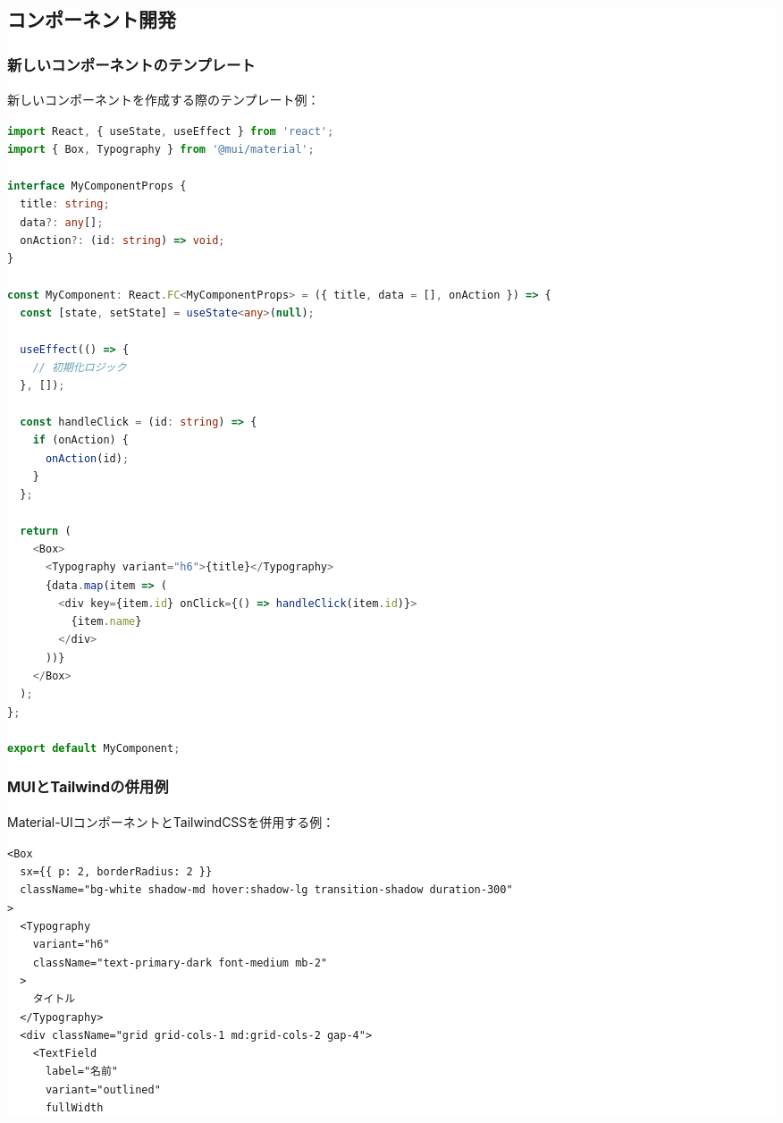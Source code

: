 ## コンポーネント開発

### 新しいコンポーネントのテンプレート

新しいコンポーネントを作成する際のテンプレート例：

```typescript
import React, { useState, useEffect } from 'react';
import { Box, Typography } from '@mui/material';

interface MyComponentProps {
  title: string;
  data?: any[];
  onAction?: (id: string) => void;
}

const MyComponent: React.FC<MyComponentProps> = ({ title, data = [], onAction }) => {
  const [state, setState] = useState<any>(null);
  
  useEffect(() => {
    // 初期化ロジック
  }, []);
  
  const handleClick = (id: string) => {
    if (onAction) {
      onAction(id);
    }
  };
  
  return (
    <Box>
      <Typography variant="h6">{title}</Typography>
      {data.map(item => (
        <div key={item.id} onClick={() => handleClick(item.id)}>
          {item.name}
        </div>
      ))}
    </Box>
  );
};

export default MyComponent;
```

### MUIとTailwindの併用例

Material-UIコンポーネントとTailwindCSSを併用する例：

```tsx
<Box 
  sx={{ p: 2, borderRadius: 2 }}
  className="bg-white shadow-md hover:shadow-lg transition-shadow duration-300"
>
  <Typography 
    variant="h6" 
    className="text-primary-dark font-medium mb-2"
  >
    タイトル
  </Typography>
  <div className="grid grid-cols-1 md:grid-cols-2 gap-4">
    <TextField 
      label="名前" 
      variant="outlined" 
      fullWidth 
```